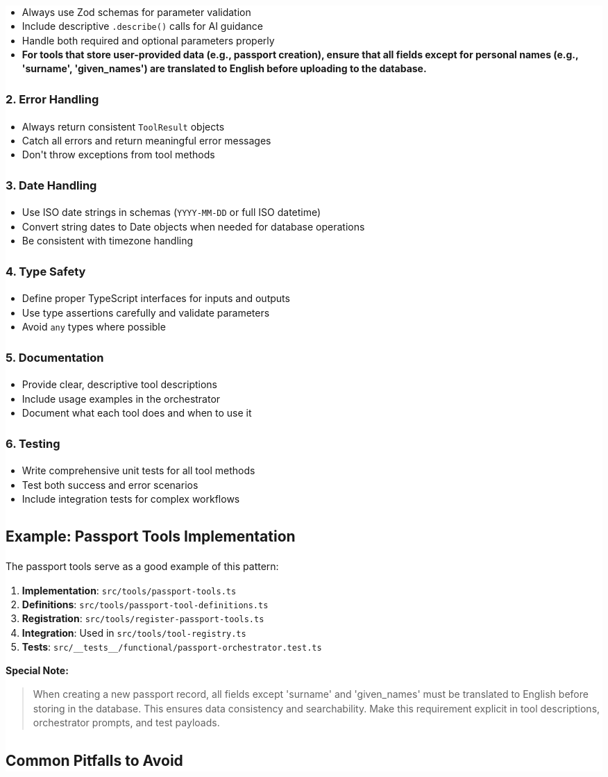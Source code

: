 - Always use Zod schemas for parameter validation
- Include descriptive `.describe()` calls for AI guidance
- Handle both required and optional parameters properly
- **For tools that store user-provided data (e.g., passport creation), ensure that all fields except for personal names (e.g., 'surname', 'given_names') are translated to English before uploading to the database.**

### 2. Error Handling

- Always return consistent `ToolResult` objects
- Catch all errors and return meaningful error messages
- Don't throw exceptions from tool methods

### 3. Date Handling

- Use ISO date strings in schemas (`YYYY-MM-DD` or full ISO datetime)
- Convert string dates to Date objects when needed for database operations
- Be consistent with timezone handling

### 4. Type Safety

- Define proper TypeScript interfaces for inputs and outputs
- Use type assertions carefully and validate parameters
- Avoid `any` types where possible

### 5. Documentation

- Provide clear, descriptive tool descriptions
- Include usage examples in the orchestrator
- Document what each tool does and when to use it

### 6. Testing

- Write comprehensive unit tests for all tool methods
- Test both success and error scenarios
- Include integration tests for complex workflows

## Example: Passport Tools Implementation

The passport tools serve as a good example of this pattern:

1. **Implementation**: `src/tools/passport-tools.ts`
2. **Definitions**: `src/tools/passport-tool-definitions.ts`
3. **Registration**: `src/tools/register-passport-tools.ts`
4. **Integration**: Used in `src/tools/tool-registry.ts`
5. **Tests**: `src/__tests__/functional/passport-orchestrator.test.ts`

**Special Note:**

> When creating a new passport record, all fields except 'surname' and 'given_names' must be translated to English before storing in the database. This ensures data consistency and searchability. Make this requirement explicit in tool descriptions, orchestrator prompts, and test payloads.

## Common Pitfalls to Avoid
